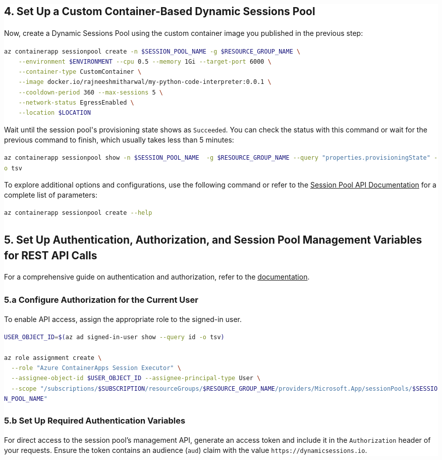 ## 4. Set Up a Custom Container-Based Dynamic Sessions Pool

Now, create a Dynamic Sessions Pool using the custom container image you published in the previous step:

```bash
az containerapp sessionpool create -n $SESSION_POOL_NAME -g $RESOURCE_GROUP_NAME \
    --environment $ENVIRONMENT --cpu 0.5 --memory 1Gi --target-port 6000 \
    --container-type CustomContainer \
    --image docker.io/rajneeshmitharwal/my-python-code-interpreter:0.0.1 \
    --cooldown-period 360 --max-sessions 5 \
    --network-status EgressEnabled \
    --location $LOCATION
```

Wait until the session pool's provisioning state shows as `Succeeded`. You can check the status with this command or wait for the previous command to finish, which usually takes less than 5 minutes:

```bash
az containerapp sessionpool show -n $SESSION_POOL_NAME  -g $RESOURCE_GROUP_NAME --query "properties.provisioningState" -o tsv
```

To explore additional options and configurations, use the following command or refer to the [Session Pool API Documentation](https://learn.microsoft.com/en-us/rest/api/containerapps/container-apps-session-pools/create-or-update?view=rest-containerapps-2024-08-02-preview&tabs=HTTP) for a complete list of parameters:

```bash
az containerapp sessionpool create --help 
```

## 5. Set Up Authentication, Authorization, and Session Pool Management Variables for REST API Calls

For a comprehensive guide on authentication and authorization, refer to the [documentation](https://learn.microsoft.com/en-us/azure/container-apps/sessions-code-interpreter#authentication).

### 5.a Configure Authorization for the Current User
To enable API access, assign the appropriate role to the signed-in user.

```bash
USER_OBJECT_ID=$(az ad signed-in-user show --query id -o tsv)

az role assignment create \
  --role "Azure ContainerApps Session Executor" \
  --assignee-object-id $USER_OBJECT_ID --assignee-principal-type User \
  --scope "/subscriptions/$SUBSCRIPTION/resourceGroups/$RESOURCE_GROUP_NAME/providers/Microsoft.App/sessionPools/$SESSION_POOL_NAME"
```

### 5.b Set Up Required Authentication Variables

For direct access to the session pool’s management API, generate an access token and include it in the `Authorization` header of your requests. Ensure the token contains an audience (`aud`) claim with the value `https://dynamicsessions.io`.
